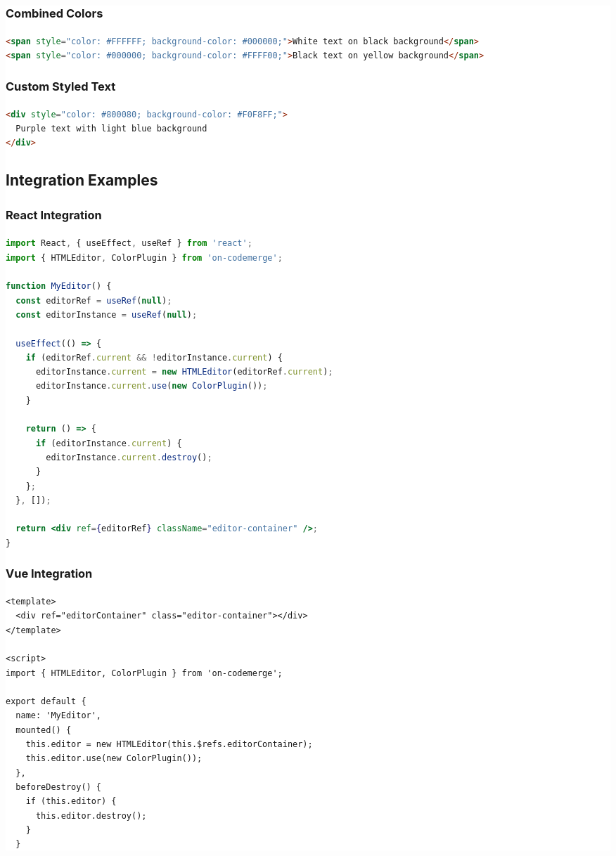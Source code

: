 ### Combined Colors

```html
<span style="color: #FFFFFF; background-color: #000000;">White text on black background</span>
<span style="color: #000000; background-color: #FFFF00;">Black text on yellow background</span>
```

### Custom Styled Text

```html
<div style="color: #800080; background-color: #F0F8FF;">
  Purple text with light blue background
</div>
```

## Integration Examples

### React Integration

```jsx
import React, { useEffect, useRef } from 'react';
import { HTMLEditor, ColorPlugin } from 'on-codemerge';

function MyEditor() {
  const editorRef = useRef(null);
  const editorInstance = useRef(null);

  useEffect(() => {
    if (editorRef.current && !editorInstance.current) {
      editorInstance.current = new HTMLEditor(editorRef.current);
      editorInstance.current.use(new ColorPlugin());
    }

    return () => {
      if (editorInstance.current) {
        editorInstance.current.destroy();
      }
    };
  }, []);

  return <div ref={editorRef} className="editor-container" />;
}
```

### Vue Integration

```vue
<template>
  <div ref="editorContainer" class="editor-container"></div>
</template>

<script>
import { HTMLEditor, ColorPlugin } from 'on-codemerge';

export default {
  name: 'MyEditor',
  mounted() {
    this.editor = new HTMLEditor(this.$refs.editorContainer);
    this.editor.use(new ColorPlugin());
  },
  beforeDestroy() {
    if (this.editor) {
      this.editor.destroy();
    }
  }
```